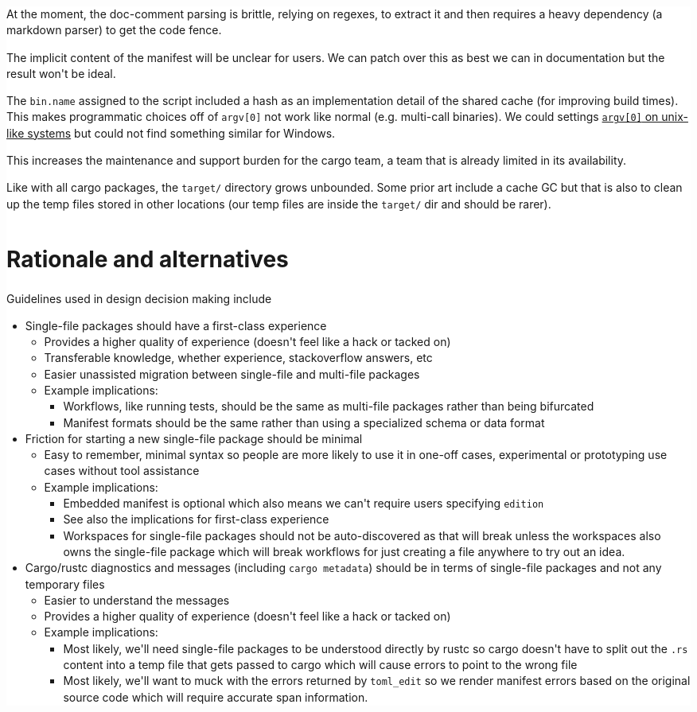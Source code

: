 At the moment, the doc-comment parsing is brittle, relying on regexes, to
extract it and then requires a heavy dependency (a markdown parser) to get the
code fence.

The implicit content of the manifest will be unclear for users.  We can patch
over this as best we can in documentation but the result won't be ideal.

The `bin.name` assigned to the script included a hash as an implementation
detail of the shared cache (for improving build times).  This makes
programmatic choices off of `argv[0]` not work like normal (e.g. multi-call
binaries).  We could settings
[`argv[0]` on unix-like systems](https://doc.rust-lang.org/std/os/unix/process/trait.CommandExt.html#tymethod.arg0)
but could not find something similar for Windows.

This increases the maintenance and support burden for the cargo team, a team
that is already limited in its availability.

Like with all cargo packages, the `target/` directory grows unbounded.  Some
prior art include a cache GC but that is also to clean up the temp files stored
in other locations (our temp files are inside the `target/` dir and should be
rarer).

# Rationale and alternatives
[rationale-and-alternatives]: #rationale-and-alternatives

Guidelines used in design decision making include
- Single-file packages should have a first-class experience
  - Provides a higher quality of experience (doesn't feel like a hack or tacked on)
  - Transferable knowledge, whether experience, stackoverflow answers, etc
  - Easier unassisted migration between single-file and multi-file packages
  - Example implications:
    - Workflows, like running tests, should be the same as multi-file packages rather than being bifurcated
    - Manifest formats should be the same rather than using a specialized schema or data format
- Friction for starting a new single-file package should be minimal
  - Easy to remember, minimal syntax so people are more likely to use it in
    one-off cases, experimental or prototyping use cases without tool assistance
  - Example implications:
    - Embedded manifest is optional which also means we can't require users specifying `edition`
    - See also the implications for first-class experience
    - Workspaces for single-file packages should not be auto-discovered as that
      will break unless the workspaces also owns the single-file package which
      will break workflows for just creating a file anywhere to try out an
      idea.
- Cargo/rustc diagnostics and messages (including `cargo metadata`) should be
  in terms of single-file packages and not any temporary files
  - Easier to understand the messages
  - Provides a higher quality of experience (doesn't feel like a hack or tacked on)
  - Example implications:
    - Most likely, we'll need single-file packages to be understood directly by
      rustc so cargo doesn't have to split out the `.rs` content into a temp
      file that gets passed to cargo which will cause errors to point to the
      wrong file
    - Most likely, we'll want to muck with the errors returned by `toml_edit`
      so we render manifest errors based on the original source code which will require accurate span information.


[summary]: #summary
[motivation]: #motivation
[guide-level-explanation]: #guide-level-explanation
[book-modules]: https://doc.rust-lang.org/cargo/guide/../../book/ch07-00-managing-growing-projects-with-packages-crates-and-modules.html
[Configuring a target]: https://doc.rust-lang.org/cargo/guide/../reference/cargo-targets.html#configuring-a-target
[def-package]:           https://doc.rust-lang.org/cargo/guide/../appendix/glossary.html#package          '"package" (glossary entry)'
[Target auto-discovery]: https://doc.rust-lang.org/cargo/guide/../reference/cargo-targets.html#target-auto-discovery
[TOML]: https://toml.io/
[crates.io]: https://crates.io/
[SemVer]: https://semver.org
[def-crate]:             https://doc.rust-lang.org/cargo/guide/../appendix/glossary.html#crate             '"crate" (glossary entry)'
[def-package]:           https://doc.rust-lang.org/cargo/guide/../appendix/glossary.html#package           '"package" (glossary entry)'
[def-package-registry]:  https://doc.rust-lang.org/cargo/guide/../appendix/glossary.html#package-registry  '"package-registry" (glossary entry)'
[def-manifest]:          https://doc.rust-lang.org/cargo/guide/../appendix/glossary.html#manifest          '"manifest" (glossary entry)'
[reference-level-explanation]: #reference-level-explanation
[drawbacks]: #drawbacks
[naming]: #naming
[prior-art]: #prior-art
[unresolved-questions]: #unresolved-questions
[future-possibilities]: #future-possibilities